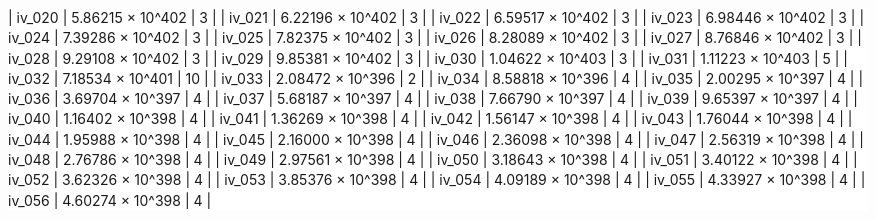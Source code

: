 | iv_020 | 5.86215 × 10^402 | 3 |
| iv_021 | 6.22196 × 10^402 | 3 |
| iv_022 | 6.59517 × 10^402 | 3 |
| iv_023 | 6.98446 × 10^402 | 3 |
| iv_024 | 7.39286 × 10^402 | 3 |
| iv_025 | 7.82375 × 10^402 | 3 |
| iv_026 | 8.28089 × 10^402 | 3 |
| iv_027 | 8.76846 × 10^402 | 3 |
| iv_028 | 9.29108 × 10^402 | 3 |
| iv_029 | 9.85381 × 10^402 | 3 |
| iv_030 | 1.04622 × 10^403 | 3 |
| iv_031 | 1.11223 × 10^403 | 5 |
| iv_032 | 7.18534 × 10^401 | 10 |
| iv_033 | 2.08472 × 10^396 | 2 |
| iv_034 | 8.58818 × 10^396 | 4 |
| iv_035 | 2.00295 × 10^397 | 4 |
| iv_036 | 3.69704 × 10^397 | 4 |
| iv_037 | 5.68187 × 10^397 | 4 |
| iv_038 | 7.66790 × 10^397 | 4 |
| iv_039 | 9.65397 × 10^397 | 4 |
| iv_040 | 1.16402 × 10^398 | 4 |
| iv_041 | 1.36269 × 10^398 | 4 |
| iv_042 | 1.56147 × 10^398 | 4 |
| iv_043 | 1.76044 × 10^398 | 4 |
| iv_044 | 1.95988 × 10^398 | 4 |
| iv_045 | 2.16000 × 10^398 | 4 |
| iv_046 | 2.36098 × 10^398 | 4 |
| iv_047 | 2.56319 × 10^398 | 4 |
| iv_048 | 2.76786 × 10^398 | 4 |
| iv_049 | 2.97561 × 10^398 | 4 |
| iv_050 | 3.18643 × 10^398 | 4 |
| iv_051 | 3.40122 × 10^398 | 4 |
| iv_052 | 3.62326 × 10^398 | 4 |
| iv_053 | 3.85376 × 10^398 | 4 |
| iv_054 | 4.09189 × 10^398 | 4 |
| iv_055 | 4.33927 × 10^398 | 4 |
| iv_056 | 4.60274 × 10^398 | 4 |